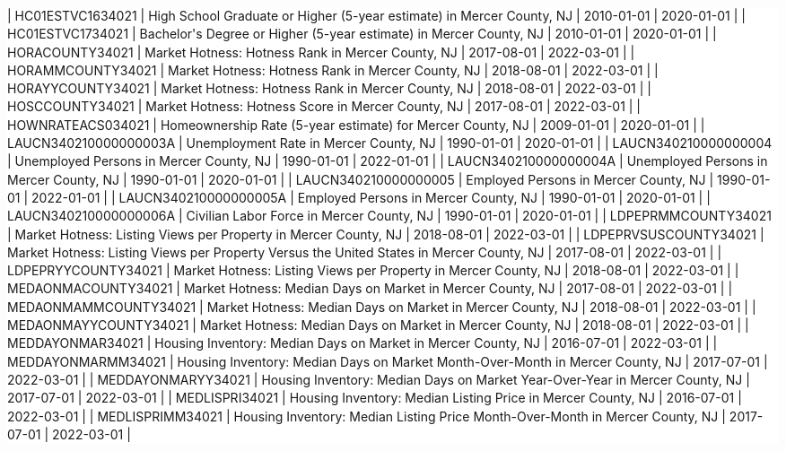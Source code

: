 | HC01ESTVC1634021          | High School Graduate or Higher (5-year estimate) in Mercer County, NJ                                                                                                      | 2010-01-01          | 2020-01-01        |
| HC01ESTVC1734021          | Bachelor's Degree or Higher (5-year estimate) in Mercer County, NJ                                                                                                         | 2010-01-01          | 2020-01-01        |
| HORACOUNTY34021           | Market Hotness: Hotness Rank in Mercer County, NJ                                                                                                                          | 2017-08-01          | 2022-03-01        |
| HORAMMCOUNTY34021         | Market Hotness: Hotness Rank in Mercer County, NJ                                                                                                                          | 2018-08-01          | 2022-03-01        |
| HORAYYCOUNTY34021         | Market Hotness: Hotness Rank in Mercer County, NJ                                                                                                                          | 2018-08-01          | 2022-03-01        |
| HOSCCOUNTY34021           | Market Hotness: Hotness Score in Mercer County, NJ                                                                                                                         | 2017-08-01          | 2022-03-01        |
| HOWNRATEACS034021         | Homeownership Rate (5-year estimate) for Mercer County, NJ                                                                                                                 | 2009-01-01          | 2020-01-01        |
| LAUCN340210000000003A     | Unemployment Rate in Mercer County, NJ                                                                                                                                     | 1990-01-01          | 2020-01-01        |
| LAUCN340210000000004      | Unemployed Persons in Mercer County, NJ                                                                                                                                    | 1990-01-01          | 2022-01-01        |
| LAUCN340210000000004A     | Unemployed Persons in Mercer County, NJ                                                                                                                                    | 1990-01-01          | 2020-01-01        |
| LAUCN340210000000005      | Employed Persons in Mercer County, NJ                                                                                                                                      | 1990-01-01          | 2022-01-01        |
| LAUCN340210000000005A     | Employed Persons in Mercer County, NJ                                                                                                                                      | 1990-01-01          | 2020-01-01        |
| LAUCN340210000000006A     | Civilian Labor Force in Mercer County, NJ                                                                                                                                  | 1990-01-01          | 2020-01-01        |
| LDPEPRMMCOUNTY34021       | Market Hotness: Listing Views per Property in Mercer County, NJ                                                                                                            | 2018-08-01          | 2022-03-01        |
| LDPEPRVSUSCOUNTY34021     | Market Hotness: Listing Views per Property Versus the United States in Mercer County, NJ                                                                                   | 2017-08-01          | 2022-03-01        |
| LDPEPRYYCOUNTY34021       | Market Hotness: Listing Views per Property in Mercer County, NJ                                                                                                            | 2018-08-01          | 2022-03-01        |
| MEDAONMACOUNTY34021       | Market Hotness: Median Days on Market in Mercer County, NJ                                                                                                                 | 2017-08-01          | 2022-03-01        |
| MEDAONMAMMCOUNTY34021     | Market Hotness: Median Days on Market in Mercer County, NJ                                                                                                                 | 2018-08-01          | 2022-03-01        |
| MEDAONMAYYCOUNTY34021     | Market Hotness: Median Days on Market in Mercer County, NJ                                                                                                                 | 2018-08-01          | 2022-03-01        |
| MEDDAYONMAR34021          | Housing Inventory: Median Days on Market in Mercer County, NJ                                                                                                              | 2016-07-01          | 2022-03-01        |
| MEDDAYONMARMM34021        | Housing Inventory: Median Days on Market Month-Over-Month in Mercer County, NJ                                                                                             | 2017-07-01          | 2022-03-01        |
| MEDDAYONMARYY34021        | Housing Inventory: Median Days on Market Year-Over-Year in Mercer County, NJ                                                                                               | 2017-07-01          | 2022-03-01        |
| MEDLISPRI34021            | Housing Inventory: Median Listing Price in Mercer County, NJ                                                                                                               | 2016-07-01          | 2022-03-01        |
| MEDLISPRIMM34021          | Housing Inventory: Median Listing Price Month-Over-Month in Mercer County, NJ                                                                                              | 2017-07-01          | 2022-03-01        |